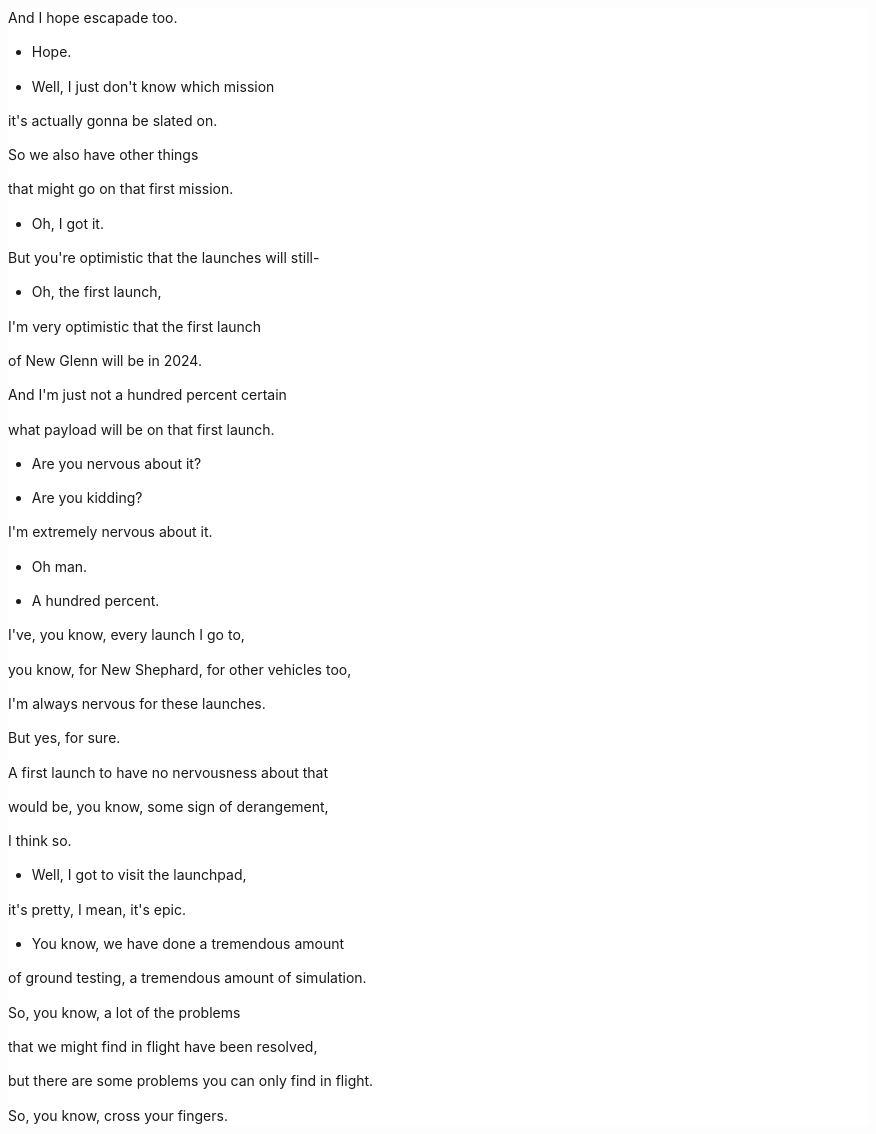 And I hope escapade too.

- Hope.

- Well, I just don't know which mission

it's actually gonna be slated on.

So we also have other things

that might go on that first mission.

- Oh, I got it.

But you're optimistic that the launches will still-

- Oh, the first launch,

I'm very optimistic that the first launch

of New Glenn will be in 2024.

And I'm just not a hundred percent certain

what payload will be on that first launch.

- Are you nervous about it?

- Are you kidding?

I'm extremely nervous about it.

- Oh man.

- A hundred percent.

I've, you know, every launch I go to,

you know, for New Shephard, for other vehicles too,

I'm always nervous for these launches.

But yes, for sure.

A first launch to have no nervousness about that

would be, you know, some sign of derangement,

I think so.

- Well, I got to visit the launchpad,

it's pretty, I mean, it's epic.

- You know, we have done a tremendous amount

of ground testing, a tremendous amount of simulation.

So, you know, a lot of the problems

that we might find in flight have been resolved,

but there are some problems you can only find in flight.

So, you know, cross your fingers.
